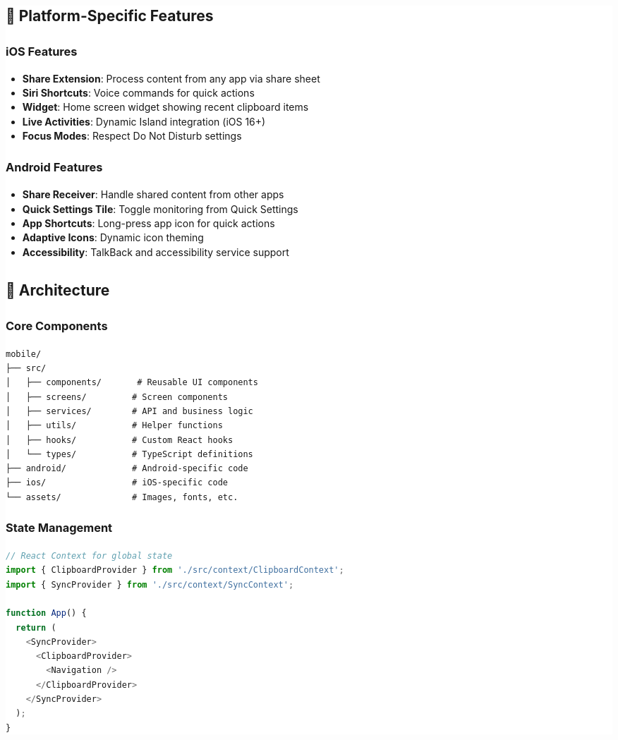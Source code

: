 ## 📱 Platform-Specific Features

### iOS Features
- **Share Extension**: Process content from any app via share sheet
- **Siri Shortcuts**: Voice commands for quick actions
- **Widget**: Home screen widget showing recent clipboard items
- **Live Activities**: Dynamic Island integration (iOS 16+)
- **Focus Modes**: Respect Do Not Disturb settings

### Android Features
- **Share Receiver**: Handle shared content from other apps
- **Quick Settings Tile**: Toggle monitoring from Quick Settings
- **App Shortcuts**: Long-press app icon for quick actions
- **Adaptive Icons**: Dynamic icon theming
- **Accessibility**: TalkBack and accessibility service support

## 🔌 Architecture

### Core Components
```
mobile/
├── src/
│   ├── components/       # Reusable UI components
│   ├── screens/         # Screen components
│   ├── services/        # API and business logic
│   ├── utils/           # Helper functions
│   ├── hooks/           # Custom React hooks
│   └── types/           # TypeScript definitions
├── android/             # Android-specific code
├── ios/                 # iOS-specific code
└── assets/              # Images, fonts, etc.
```

### State Management
```javascript
// React Context for global state
import { ClipboardProvider } from './src/context/ClipboardContext';
import { SyncProvider } from './src/context/SyncContext';

function App() {
  return (
    <SyncProvider>
      <ClipboardProvider>
        <Navigation />
      </ClipboardProvider>
    </SyncProvider>
  );
}
```
